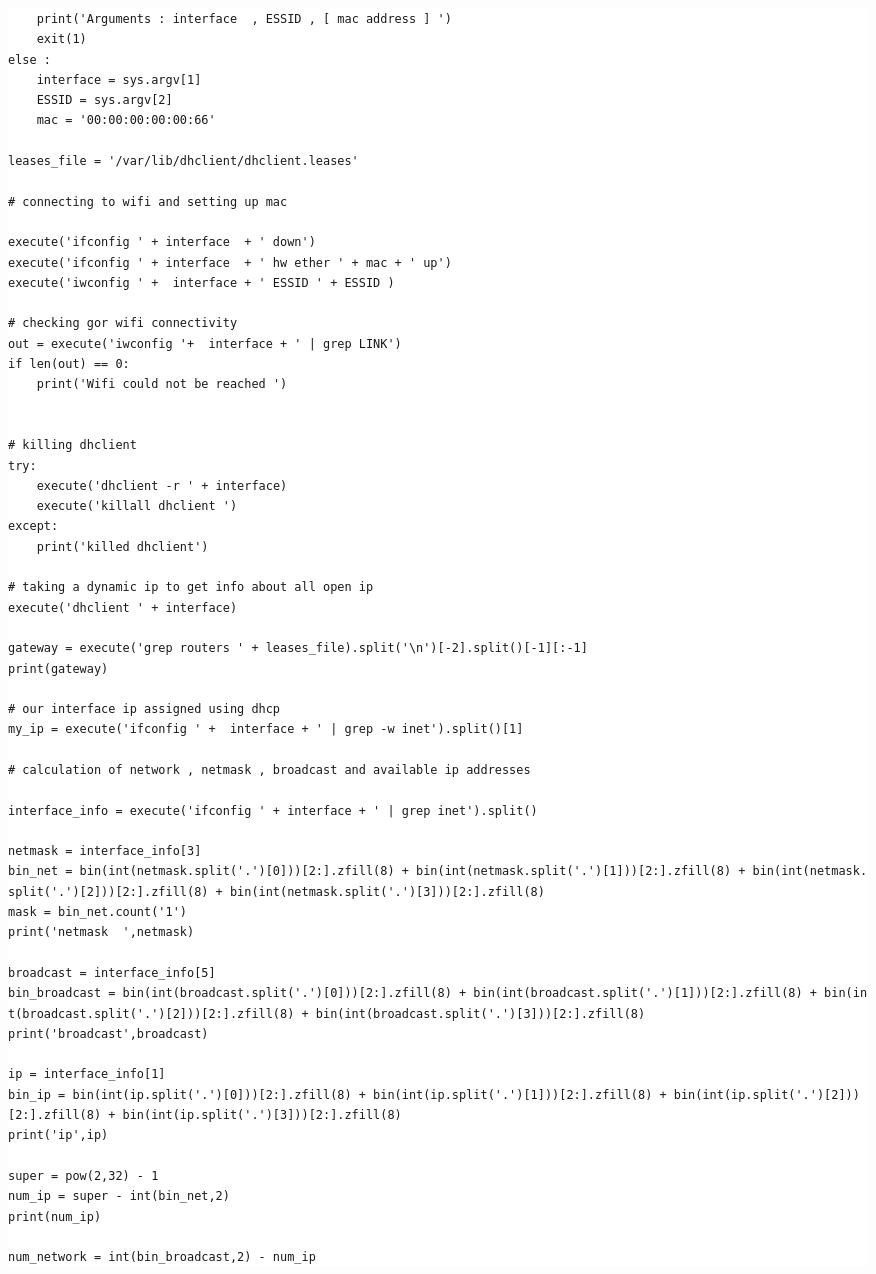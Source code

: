 ```
    print('Arguments : interface  , ESSID , [ mac address ] ')
    exit(1)
else :
    interface = sys.argv[1]
    ESSID = sys.argv[2]
    mac = '00:00:00:00:00:66'

leases_file = '/var/lib/dhclient/dhclient.leases'

# connecting to wifi and setting up mac

execute('ifconfig ' + interface  + ' down')
execute('ifconfig ' + interface  + ' hw ether ' + mac + ' up')
execute('iwconfig ' +  interface + ' ESSID ' + ESSID )

# checking gor wifi connectivity
out = execute('iwconfig '+  interface + ' | grep LINK')
if len(out) == 0:
    print('Wifi could not be reached ')


# killing dhclient
try:
    execute('dhclient -r ' + interface)
    execute('killall dhclient ')
except:
    print('killed dhclient')

# taking a dynamic ip to get info about all open ip
execute('dhclient ' + interface)

gateway = execute('grep routers ' + leases_file).split('\n')[-2].split()[-1][:-1]
print(gateway)

# our interface ip assigned using dhcp
my_ip = execute('ifconfig ' +  interface + ' | grep -w inet').split()[1]

# calculation of network , netmask , broadcast and available ip addresses

interface_info = execute('ifconfig ' + interface + ' | grep inet').split()

netmask = interface_info[3]
bin_net = bin(int(netmask.split('.')[0]))[2:].zfill(8) + bin(int(netmask.split('.')[1]))[2:].zfill(8) + bin(int(netmask.split('.')[2]))[2:].zfill(8) + bin(int(netmask.split('.')[3]))[2:].zfill(8)
mask = bin_net.count('1')
print('netmask  ',netmask)

broadcast = interface_info[5]
bin_broadcast = bin(int(broadcast.split('.')[0]))[2:].zfill(8) + bin(int(broadcast.split('.')[1]))[2:].zfill(8) + bin(int(broadcast.split('.')[2]))[2:].zfill(8) + bin(int(broadcast.split('.')[3]))[2:].zfill(8)
print('broadcast',broadcast)

ip = interface_info[1]
bin_ip = bin(int(ip.split('.')[0]))[2:].zfill(8) + bin(int(ip.split('.')[1]))[2:].zfill(8) + bin(int(ip.split('.')[2]))[2:].zfill(8) + bin(int(ip.split('.')[3]))[2:].zfill(8)
print('ip',ip)

super = pow(2,32) - 1
num_ip = super - int(bin_net,2)
print(num_ip)

num_network = int(bin_broadcast,2) - num_ip
```